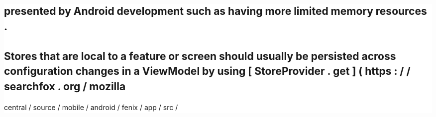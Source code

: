 presented
by
Android
development
such
as
having
more
limited
memory
resources
.
-
Stores
that
are
local
to
a
feature
or
screen
should
usually
be
persisted
across
configuration
changes
in
a
ViewModel
by
using
[
StoreProvider
.
get
]
(
https
:
/
/
searchfox
.
org
/
mozilla
-
central
/
source
/
mobile
/
android
/
fenix
/
app
/
src
/